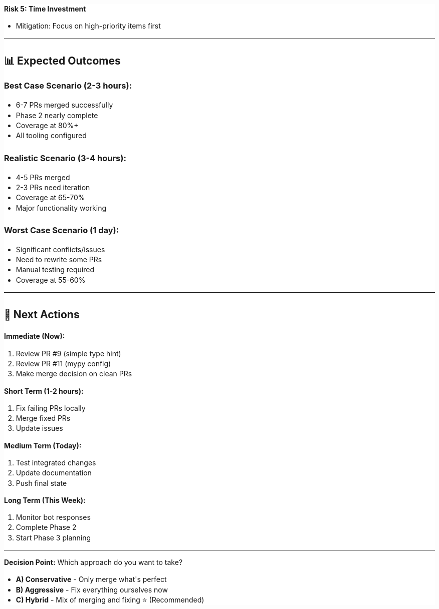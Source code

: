**Risk 5: Time Investment**
- Mitigation: Focus on high-priority items first

---

## 📊 Expected Outcomes

### Best Case Scenario (2-3 hours):
- 6-7 PRs merged successfully
- Phase 2 nearly complete
- Coverage at 80%+
- All tooling configured

### Realistic Scenario (3-4 hours):
- 4-5 PRs merged
- 2-3 PRs need iteration
- Coverage at 65-70%
- Major functionality working

### Worst Case Scenario (1 day):
- Significant conflicts/issues
- Need to rewrite some PRs
- Manual testing required
- Coverage at 55-60%

---

## 🔄 Next Actions

**Immediate (Now):**
1. Review PR #9 (simple type hint)
2. Review PR #11 (mypy config)
3. Make merge decision on clean PRs

**Short Term (1-2 hours):**
1. Fix failing PRs locally
2. Merge fixed PRs
3. Update issues

**Medium Term (Today):**
1. Test integrated changes
2. Update documentation
3. Push final state

**Long Term (This Week):**
1. Monitor bot responses
2. Complete Phase 2
3. Start Phase 3 planning

---

**Decision Point:** Which approach do you want to take?
- **A) Conservative** - Only merge what's perfect
- **B) Aggressive** - Fix everything ourselves now
- **C) Hybrid** - Mix of merging and fixing ⭐ (Recommended)
